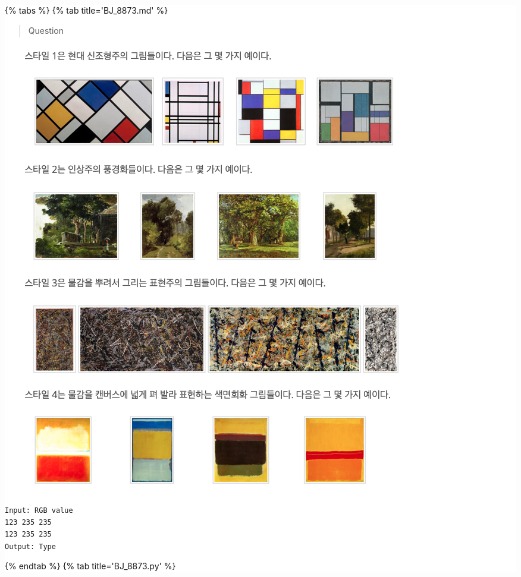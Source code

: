 {% tabs %}
{% tab title='BJ_8873.md' %}

> Question

![BJ_8873](advanced/heuristic/images/20210531_030758.png)

```txt
Input: RGB value
123 235 235
123 235 235
Output: Type
```

{% endtab %}
{% tab title='BJ_8873.py' %}
